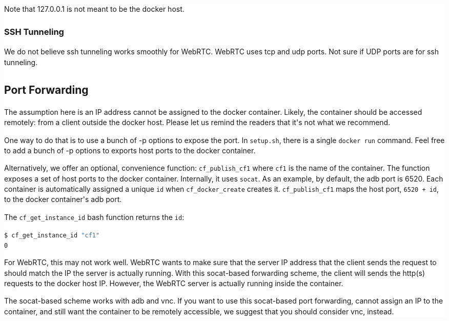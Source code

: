 Note that 127.0.0.1 is not meant to be the docker host.

### SSH Tunneling

We do not believe ssh tunneling works smoothly for WebRTC. WebRTC uses tcp and udp ports. Not sure if UDP ports are for 
ssh tunneling. 

## Port Forwarding

The assumption here is an IP address cannot be assigned to the docker container. Likely, the container should be accessed
remotely: from a client outside the docker host. Please let us remind the readers that it's not what we recommend.

One way to do that is to use a bunch of -p options to expose the port. In ```setup.sh```, there is a single ```docker run```
command. Feel free to add a bunch of -p options to exports host ports to the docker container. 

Alternatively, we offer an optional, convenience function: ```cf_publish_cf1``` where ```cf1``` is the name of the container.
The function exposes a set of host ports to the docker container. Internally, it uses ```socat```. As an example, by default, 
the adb port is 6520. Each container is automatically assigned a unique ```id``` when ```cf_docker_create``` creates it.
```cf_publish_cf1``` maps the host port, ```6520 + id```, to the docker container's adb port.

The ```cf_get_instance_id``` bash function returns the ```id```:

```bash
$ cf_get_instance_id "cf1"
0
```

For WebRTC, this may not work well. WebRTC wants to make sure that the server IP address that the client sends the request to should
match the IP the server is actually running. With this socat-based forwarding scheme, the client will sends the http(s) requests to the
docker host IP. However, the WebRTC server is actually running inside the container. 

The socat-based scheme works with adb and vnc. If you want to use this socat-based port forwarding, cannot assign an IP to the container, 
and still want the container to be remotely accessible, we suggest that you should consider vnc, instead. 





